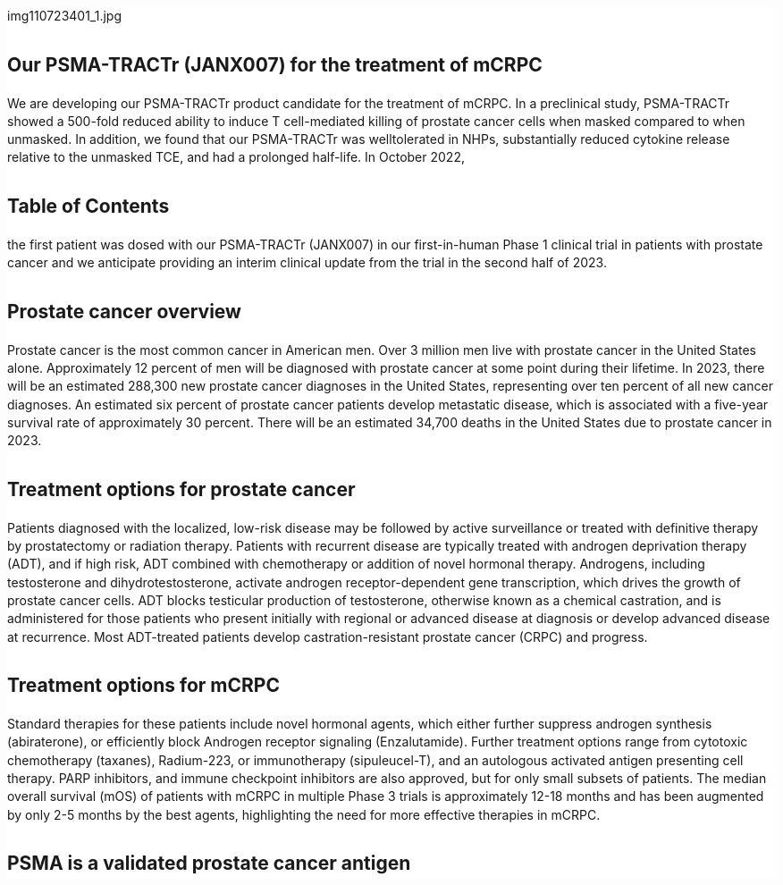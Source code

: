 img110723401\_1.jpg

Our PSMA-TRACTr (JANX007) for the treatment of mCRPC
----------------------------------------------------

We are developing our PSMA-TRACTr product candidate for the treatment of mCRPC. In a preclinical study, PSMA-TRACTr showed a 500-fold reduced ability to induce T cell-mediated killing of prostate cancer cells when masked compared to when unmasked. In addition, we found that our PSMA-TRACTr was welltolerated in NHPs, substantially reduced cytokine release relative to the unmasked TCE, and had a prolonged half-life. In October 2022,

Table of Contents
-----------------

the first patient was dosed with our PSMA-TRACTr (JANX007) in our first-in-human Phase 1 clinical trial in patients with prostate cancer and we anticipate providing an interim clinical update from the trial in the second half of 2023.

Prostate cancer overview
------------------------

Prostate cancer is the most common cancer in American men. Over 3 million men live with prostate cancer in the United States alone. Approximately 12 percent of men will be diagnosed with prostate cancer at some point during their lifetime. In 2023, there will be an estimated 288,300 new prostate cancer diagnoses in the United States, representing over ten percent of all new cancer diagnoses. An estimated six percent of prostate cancer patients develop metastatic disease, which is associated with a five-year survival rate of approximately 30 percent. There will be an estimated 34,700 deaths in the United States due to prostate cancer in 2023.

Treatment options for prostate cancer
-------------------------------------

Patients diagnosed with the localized, low-risk disease may be followed by active surveillance or treated with definitive therapy by prostatectomy or radiation therapy. Patients with recurrent disease are typically treated with androgen deprivation therapy (ADT), and if high risk, ADT combined with chemotherapy or addition of novel hormonal therapy. Androgens, including testosterone and dihydrotestosterone, activate androgen receptor-dependent gene transcription, which drives the growth of prostate cancer cells. ADT blocks testicular production of testosterone, otherwise known as a chemical castration, and is administered for those patients who present initially with regional or advanced disease at diagnosis or develop advanced disease at recurrence. Most ADT-treated patients develop castration-resistant prostate cancer (CRPC) and progress.

Treatment options for mCRPC
---------------------------

Standard therapies for these patients include novel hormonal agents, which either further suppress androgen synthesis (abiraterone), or efficiently block Androgen receptor signaling (Enzalutamide). Further treatment options range from cytotoxic chemotherapy (taxanes), Radium-223, or immunotherapy (sipuleucel-T), and an autologous activated antigen presenting cell therapy. PARP inhibitors, and immune checkpoint inhibitors are also approved, but for only small subsets of patients. The median overall survival (mOS) of patients with mCRPC in multiple Phase 3 trials is approximately 12-18 months and has been augmented by only 2-5 months by the best agents, highlighting the need for more effective therapies in mCRPC.

PSMA is a validated prostate cancer antigen
-------------------------------------------
